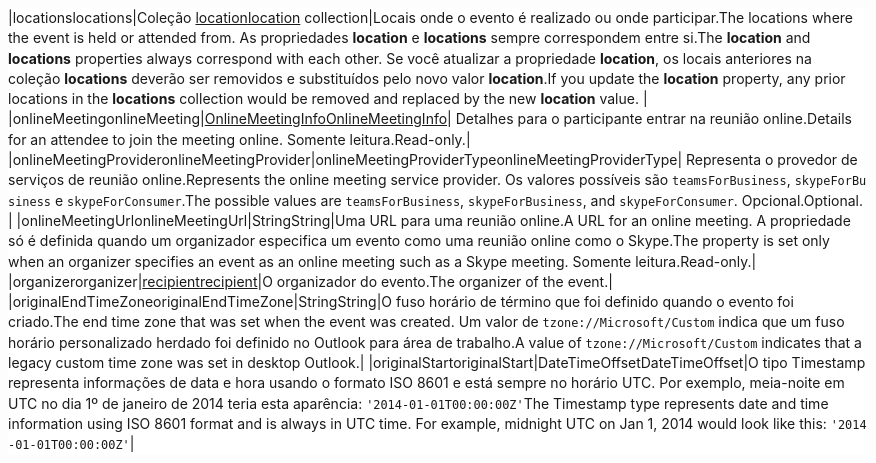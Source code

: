 |<span data-ttu-id="93858-264">locations</span><span class="sxs-lookup"><span data-stu-id="93858-264">locations</span></span>|<span data-ttu-id="93858-265">Coleção [location](location.md)</span><span class="sxs-lookup"><span data-stu-id="93858-265">[location](location.md) collection</span></span>|<span data-ttu-id="93858-266">Locais onde o evento é realizado ou onde participar.</span><span class="sxs-lookup"><span data-stu-id="93858-266">The locations where the event is held or attended from.</span></span> <span data-ttu-id="93858-267">As propriedades **location** e **locations** sempre correspondem entre si.</span><span class="sxs-lookup"><span data-stu-id="93858-267">The **location** and **locations** properties always correspond with each other.</span></span> <span data-ttu-id="93858-268">Se você atualizar a propriedade **location**, os locais anteriores na coleção **locations** deverão ser removidos e substituídos pelo novo valor **location**.</span><span class="sxs-lookup"><span data-stu-id="93858-268">If you update the **location** property, any prior locations in the **locations** collection would be removed and replaced by the new **location** value.</span></span> |
|<span data-ttu-id="93858-269">onlineMeeting</span><span class="sxs-lookup"><span data-stu-id="93858-269">onlineMeeting</span></span>|[<span data-ttu-id="93858-270">OnlineMeetingInfo</span><span class="sxs-lookup"><span data-stu-id="93858-270">OnlineMeetingInfo</span></span>](onlinemeetinginfo.md)| <span data-ttu-id="93858-271">Detalhes para o participante entrar na reunião online.</span><span class="sxs-lookup"><span data-stu-id="93858-271">Details for an attendee to join the meeting online.</span></span> <span data-ttu-id="93858-272">Somente leitura.</span><span class="sxs-lookup"><span data-stu-id="93858-272">Read-only.</span></span>|
|<span data-ttu-id="93858-273">onlineMeetingProvider</span><span class="sxs-lookup"><span data-stu-id="93858-273">onlineMeetingProvider</span></span>|<span data-ttu-id="93858-274">onlineMeetingProviderType</span><span class="sxs-lookup"><span data-stu-id="93858-274">onlineMeetingProviderType</span></span>| <span data-ttu-id="93858-275">Representa o provedor de serviços de reunião online.</span><span class="sxs-lookup"><span data-stu-id="93858-275">Represents the online meeting service provider.</span></span> <span data-ttu-id="93858-276">Os valores possíveis são `teamsForBusiness`, `skypeForBusiness` e `skypeForConsumer`.</span><span class="sxs-lookup"><span data-stu-id="93858-276">The possible values are `teamsForBusiness`, `skypeForBusiness`, and `skypeForConsumer`.</span></span> <span data-ttu-id="93858-277">Opcional.</span><span class="sxs-lookup"><span data-stu-id="93858-277">Optional.</span></span> |
|<span data-ttu-id="93858-278">onlineMeetingUrl</span><span class="sxs-lookup"><span data-stu-id="93858-278">onlineMeetingUrl</span></span>|<span data-ttu-id="93858-279">String</span><span class="sxs-lookup"><span data-stu-id="93858-279">String</span></span>|<span data-ttu-id="93858-280">Uma URL para uma reunião online.</span><span class="sxs-lookup"><span data-stu-id="93858-280">A URL for an online meeting.</span></span> <span data-ttu-id="93858-281">A propriedade só é definida quando um organizador especifica um evento como uma reunião online como o Skype.</span><span class="sxs-lookup"><span data-stu-id="93858-281">The property is set only when an organizer specifies an event as an online meeting such as a Skype meeting.</span></span> <span data-ttu-id="93858-282">Somente leitura.</span><span class="sxs-lookup"><span data-stu-id="93858-282">Read-only.</span></span>|
|<span data-ttu-id="93858-283">organizer</span><span class="sxs-lookup"><span data-stu-id="93858-283">organizer</span></span>|[<span data-ttu-id="93858-284">recipient</span><span class="sxs-lookup"><span data-stu-id="93858-284">recipient</span></span>](recipient.md)|<span data-ttu-id="93858-285">O organizador do evento.</span><span class="sxs-lookup"><span data-stu-id="93858-285">The organizer of the event.</span></span>|
|<span data-ttu-id="93858-286">originalEndTimeZone</span><span class="sxs-lookup"><span data-stu-id="93858-286">originalEndTimeZone</span></span>|<span data-ttu-id="93858-287">String</span><span class="sxs-lookup"><span data-stu-id="93858-287">String</span></span>|<span data-ttu-id="93858-288">O fuso horário de término que foi definido quando o evento foi criado.</span><span class="sxs-lookup"><span data-stu-id="93858-288">The end time zone that was set when the event was created.</span></span> <span data-ttu-id="93858-289">Um valor de `tzone://Microsoft/Custom` indica que um fuso horário personalizado herdado foi definido no Outlook para área de trabalho.</span><span class="sxs-lookup"><span data-stu-id="93858-289">A value of `tzone://Microsoft/Custom` indicates that a legacy custom time zone was set in desktop Outlook.</span></span>|
|<span data-ttu-id="93858-290">originalStart</span><span class="sxs-lookup"><span data-stu-id="93858-290">originalStart</span></span>|<span data-ttu-id="93858-291">DateTimeOffset</span><span class="sxs-lookup"><span data-stu-id="93858-291">DateTimeOffset</span></span>|<span data-ttu-id="93858-p122">O tipo Timestamp representa informações de data e hora usando o formato ISO 8601 e está sempre no horário UTC. Por exemplo, meia-noite em UTC no dia 1º de janeiro de 2014 teria esta aparência: `'2014-01-01T00:00:00Z'`</span><span class="sxs-lookup"><span data-stu-id="93858-p122">The Timestamp type represents date and time information using ISO 8601 format and is always in UTC time. For example, midnight UTC on Jan 1, 2014 would look like this: `'2014-01-01T00:00:00Z'`</span></span>|